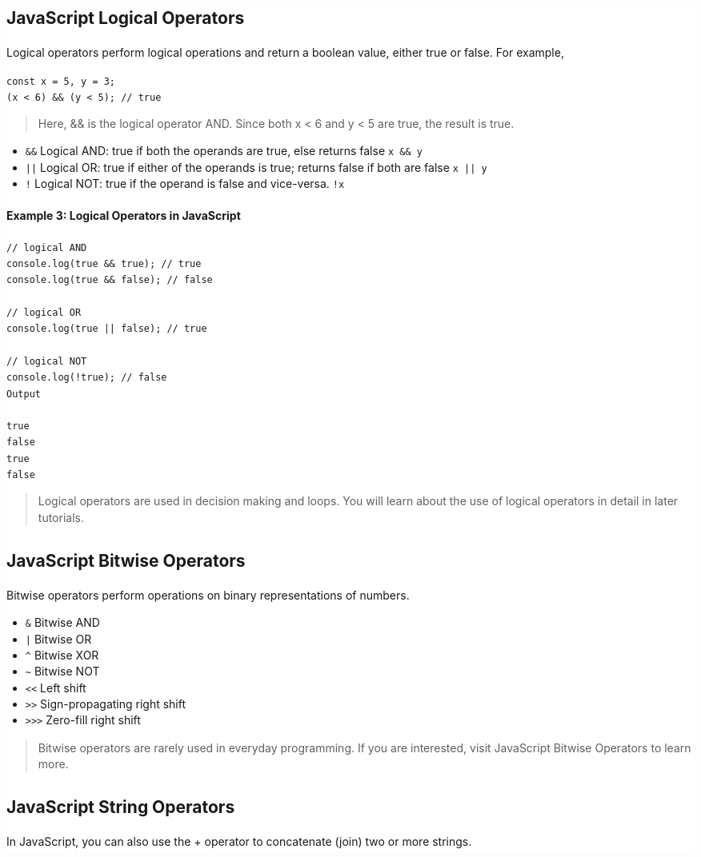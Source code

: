 ## JavaScript Logical Operators
Logical operators perform logical operations and return a boolean value, either true or false. For example,
```
const x = 5, y = 3;
(x < 6) && (y < 5); // true
```
> Here, && is the logical operator AND. Since both x < 6 and y < 5 are true, the result is true.


-  ```&&```	Logical AND: true if both the operands are true, else returns false	```x && y```
- ```||```	Logical OR: true if either of the operands is true; returns false if both are false	```x || y```
- ```!```	Logical NOT: true if the operand is false and vice-versa.	```!x```

#### Example 3: Logical Operators in JavaScript
```
// logical AND
console.log(true && true); // true
console.log(true && false); // false

// logical OR
console.log(true || false); // true

// logical NOT
console.log(!true); // false
Output

true
false
true
false
```
> Logical operators are used in decision making and loops. You will learn about the use of logical operators in detail in later tutorials.

## JavaScript Bitwise Operators
Bitwise operators perform operations on binary representations of numbers.


-  ```&```	Bitwise AND
- ```|```	Bitwise OR
- ```^```	Bitwise XOR
- ```~```	Bitwise NOT
- ``<<``	Left shift
- ```>>```	Sign-propagating right shift
- ```>>>```	Zero-fill right shift

> Bitwise operators are rarely used in everyday programming. If you are interested, visit JavaScript Bitwise Operators to learn more.

## JavaScript String Operators
In JavaScript, you can also use the + operator to concatenate (join) two or more strings.

